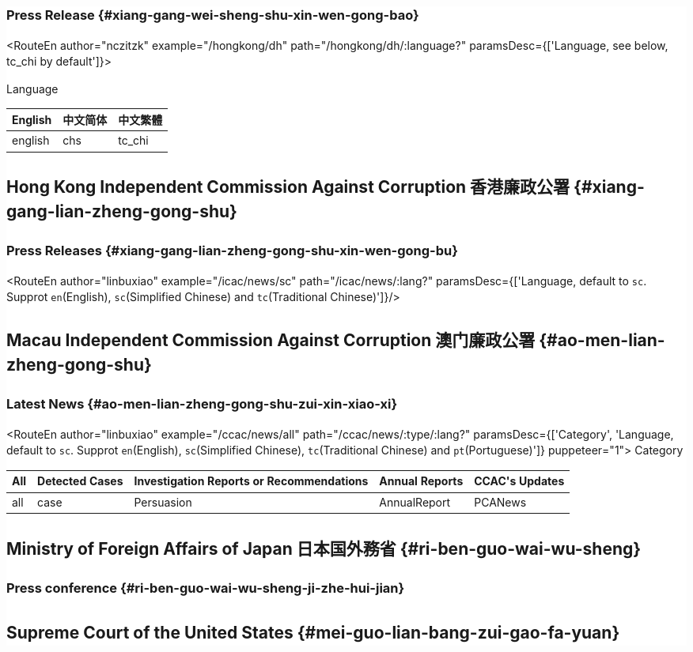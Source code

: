 ### Press Release {#xiang-gang-wei-sheng-shu-xin-wen-gong-bao}

<RouteEn author="nczitzk" example="/hongkong/dh" path="/hongkong/dh/:language?" paramsDesc={['Language, see below, tc_chi by default']}>

Language

| English | 中文简体 | 中文繁體 |
| ------- | -------- | -------- |
| english | chs | tc_chi |

</RouteEn>

## Hong Kong Independent Commission Against Corruption 香港廉政公署 {#xiang-gang-lian-zheng-gong-shu}

### Press Releases {#xiang-gang-lian-zheng-gong-shu-xin-wen-gong-bu}

<RouteEn author="linbuxiao" example="/icac/news/sc" path="/icac/news/:lang?" paramsDesc={['Language, default to `sc`. Supprot `en`(English), `sc`(Simplified Chinese) and `tc`(Traditional Chinese)']}/>

## Macau Independent Commission Against Corruption 澳门廉政公署 {#ao-men-lian-zheng-gong-shu}

### Latest News {#ao-men-lian-zheng-gong-shu-zui-xin-xiao-xi}

<RouteEn author="linbuxiao" example="/ccac/news/all" path="/ccac/news/:type/:lang?" paramsDesc={['Category', 'Language, default to `sc`. Supprot `en`(English), `sc`(Simplified Chinese), `tc`(Traditional Chinese) and `pt`(Portuguese)']} puppeteer="1">
Category

| All  | Detected Cases | Investigation Reports or Recommendations  | Annual Reports | CCAC's Updates |
| ---- | -------------- | ----------------------------------------- | -------------- | -------------- |
| all  | case           | Persuasion                                | AnnualReport   | PCANews        |

</RouteEn>

## Ministry of Foreign Affairs of Japan 日本国外務省 {#ri-ben-guo-wai-wu-sheng}

### Press conference {#ri-ben-guo-wai-wu-sheng-ji-zhe-hui-jian}

<Route author="sgqy" example="/go.jp/mofa" path="/go.jp/mofa"/>

## Supreme Court of the United States {#mei-guo-lian-bang-zui-gao-fa-yuan}
